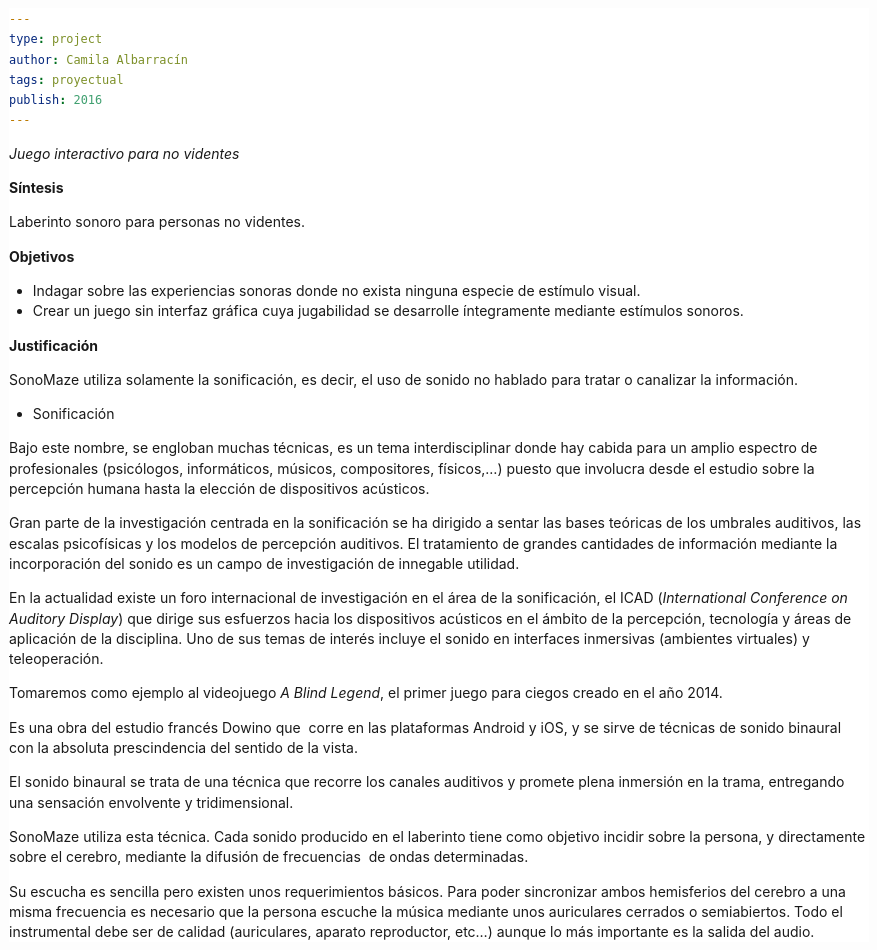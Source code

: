 ```yaml
---
type: project
author: Camila Albarracín
tags: proyectual
publish: 2016
---
```

_Juego interactivo para no videntes_

**Síntesis**

Laberinto sonoro para personas no videntes.

**Objetivos**

- Indagar sobre las experiencias sonoras donde no exista ninguna especie de estímulo visual.
- Crear un juego sin interfaz gráfica cuya jugabilidad se desarrolle íntegramente mediante estímulos sonoros.

  

**Justificación**

SonoMaze utiliza solamente la sonificación, es decir, el uso de sonido no hablado para tratar o canalizar la información.

- Sonificación

Bajo este nombre, se engloban muchas técnicas, es un tema interdisciplinar donde hay cabida para un amplio espectro de profesionales (psicólogos, informáticos, músicos, compositores, físicos,…) puesto que involucra desde el estudio sobre la percepción humana hasta la elección de dispositivos acústicos.

Gran parte de la investigación centrada en la sonificación se ha dirigido a sentar las bases teóricas de los umbrales auditivos, las escalas psicofísicas y los modelos de percepción auditivos. El tratamiento de grandes cantidades de información mediante la incorporación del sonido es un campo de investigación de innegable utilidad.

En la actualidad existe un foro internacional de investigación en el área de la sonificación, el ICAD (_International Conference on Auditory Display_) que dirige sus esfuerzos hacia los dispositivos acústicos en el ámbito de la percepción, tecnología y áreas de aplicación de la disciplina. Uno de sus temas de interés incluye el sonido en interfaces inmersivas (ambientes virtuales) y teleoperación. 

Tomaremos como ejemplo al videojuego _A Blind Legend_, el primer juego para ciegos creado en el año 2014.

Es una obra del estudio francés Dowino que  corre en las plataformas Android y iOS, y se sirve de técnicas de sonido binaural con la absoluta prescindencia del sentido de la vista.

El sonido binaural se trata de una técnica que recorre los canales auditivos y promete plena inmersión en la trama, entregando una sensación envolvente y tridimensional. 

SonoMaze utiliza esta técnica. Cada sonido producido en el laberinto tiene como objetivo incidir sobre la persona, y directamente sobre el cerebro, mediante la difusión de frecuencias  de ondas determinadas.

Su escucha es sencilla pero existen unos requerimientos básicos. Para poder sincronizar ambos hemisferios del cerebro a una misma frecuencia es necesario que la persona escuche la música mediante unos auriculares cerrados o semiabiertos. Todo el instrumental debe ser de calidad (auriculares, aparato reproductor, etc…) aunque lo más importante es la salida del audio.
